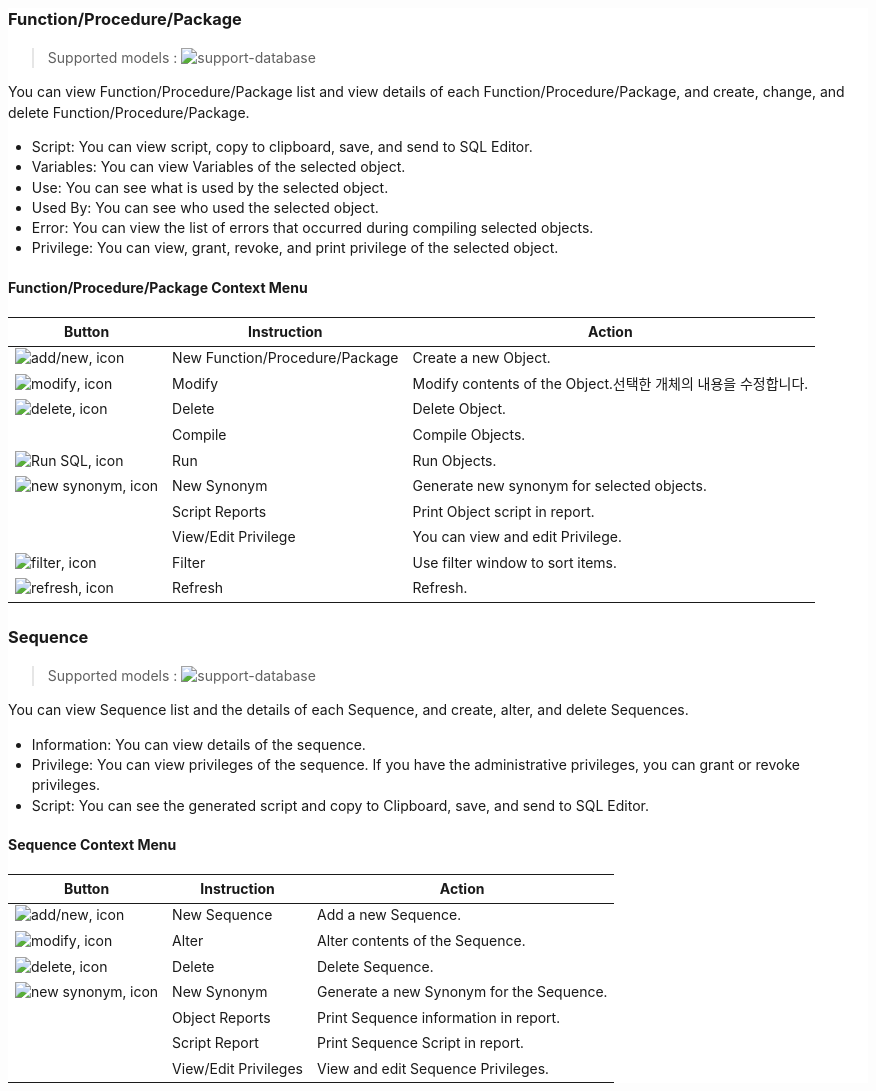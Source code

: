 
### Function/Procedure/Package
> Supported models :
> ![support-database](<http://www.sqlgate.com/docs-badge/oracle,mysql,mariadb,postgresql,sqlserver,db2,tibero>)

You can view Function/Procedure/Package list and view details of each Function/Procedure/Package, and create, change, and delete Function/Procedure/Package.

- Script: You can view script, copy to clipboard, save, and send to SQL Editor.
- Variables: You can view Variables of the selected object.
- Use: You can see what is used by the selected object. 
- Used By: You can see who used the selected object.
- Error: You can view the list of errors that occurred during compiling selected objects.
- Privilege: You can view, grant, revoke, and print privilege of the selected object.

#### Function/Procedure/Package Context Menu

| Button                                                                                                                            | Instruction                    | Action                                           |
| --------------------------------------------------------------------------------------------------------------------------------- | ------------------------------ | ------------------------------------------------ |
| ![add/new, icon](https://s3.ap-northeast-2.amazonaws.com/sqlgate-resource/captures/objectExplorer/icon-object-add.png)            | New Function/Procedure/Package | Create a new Object.                             |
| ![modify, icon](https://s3.ap-northeast-2.amazonaws.com/sqlgate-resource/captures/objectExplorer/icon-object-modify.png)          | Modify                         | Modify contents of the Object.선택한 개체의 내용을 수정합니다. |
| ![delete, icon](https://s3.ap-northeast-2.amazonaws.com/sqlgate-resource/captures/objectExplorer/icon-object-delete.png)          | Delete                         | Delete Object.                                   |
|                                                                                                                                   | Compile                        | Compile Objects.                                 |
| ![Run SQL, icon](https://s3.ap-northeast-2.amazonaws.com/sqlgate-resource/captures/executionPlan/icon-sql-editor-runSQL.png)      | Run                            | Run Objects.                                     |
| ![new synonym, icon](https://s3.ap-northeast-2.amazonaws.com/sqlgate-resource/captures/objectExplorer/icon-object-newSynonym.png) | New Synonym                    | Generate new synonym for selected objects.       |
|                                                                                                                                   | Script Reports                 | Print Object script in report.                   |
|                                                                                                                                   | View/Edit Privilege            | You can view and edit Privilege.                 |
| ![filter, icon](https://s3.ap-northeast-2.amazonaws.com/sqlgate-resource/captures/objectExplorer/icon-object-filter.png)          | Filter                         | Use filter window to sort items.                 |
| ![refresh, icon](https://s3.ap-northeast-2.amazonaws.com/sqlgate-resource/captures/objectExplorer/icon-object-refresh.png)        | Refresh                        | Refresh.                                         |


### Sequence
> Supported models :
> ![support-database](<http://www.sqlgate.com/docs-badge/oracle,postgresql,sqlserver,db2,tibero>)

You can view Sequence list and the details of each Sequence, and create, alter, and delete Sequences.

- Information: You can view details of the sequence.
- Privilege: You can view privileges of the sequence. If you have the administrative privileges, you can grant or revoke privileges.
- Script: You can see the generated script and copy to Clipboard, save, and send to SQL Editor.

#### Sequence Context Menu

| Button                                                                                                                            | Instruction          | Action                                   |
| --------------------------------------------------------------------------------------------------------------------------------- | -------------------- | ---------------------------------------- |
| ![add/new, icon](https://s3.ap-northeast-2.amazonaws.com/sqlgate-resource/captures/objectExplorer/icon-object-add.png)            | New Sequence         | Add a new Sequence.                      |
| ![modify, icon](https://s3.ap-northeast-2.amazonaws.com/sqlgate-resource/captures/objectExplorer/icon-object-modify.png)          | Alter                | Alter contents of the Sequence.          |
| ![delete, icon](https://s3.ap-northeast-2.amazonaws.com/sqlgate-resource/captures/objectExplorer/icon-object-delete.png)          | Delete               | Delete Sequence.                         |
| ![new synonym, icon](https://s3.ap-northeast-2.amazonaws.com/sqlgate-resource/captures/objectExplorer/icon-object-newSynonym.png) | New Synonym          | Generate a new Synonym for the Sequence. |
|                                                                                                                                   | Object Reports       | Print Sequence information in report.    |
|                                                                                                                                   | Script Report        | Print Sequence Script in report.         |
|                                                                                                                                   | View/Edit Privileges | View and edit Sequence Privileges.       |